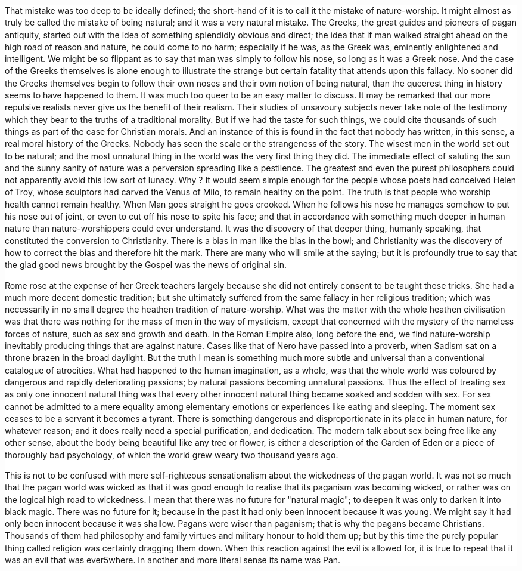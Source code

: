 That mistake was too deep to be ideally defined; the short-hand of it is to call it the mistake of nature-worship. It might almost as truly be called the mistake of being natural; and it was a very natural mistake. The Greeks, the great guides and pioneers of pagan antiquity, started out with the idea of something splendidly obvious and direct; the idea that if man walked straight ahead on the high road of reason and nature, he could come to no harm; especially if he was, as the Greek was, eminently enlightened and intelligent. We might be so flippant as to say that man was simply to follow his nose, so long as it was a Greek nose. And the case of the Greeks themselves is alone enough to illustrate the strange but certain fatality that attends upon this fallacy. No sooner did the Greeks themselves begin to follow their own noses and their ovm notion of being natural, than the queerest thing in history seems to have happened to them. It was much too queer to be an easy matter to discuss. It may be remarked that our more repulsive realists never give us the benefit of their realism. Their studies of unsavoury subjects never take note of the testimony which they bear to the truths of a traditional morality. But if we had the taste for such things, we could cite thousands of such things as part of the case for Christian morals. And an instance of this is found in the fact that nobody has written, in this sense, a real moral history of the Greeks. Nobody has seen the scale or the strangeness of the story. The wisest men in the world set out to be natural; and the most unnatural thing in the world was the very first thing they did. The immediate effect of saluting the sun and the sunny sanity of nature was a perversion spreading like a pestilence. The greatest and even the purest philosophers could not apparently avoid this low sort of lunacy. Why ? It would seem simple enough for the people whose poets had conceived Helen of Troy, whose sculptors had carved the Venus of Milo, to remain healthy on the point. The truth is that people who worship health cannot remain healthy. When Man goes straight he goes crooked. When he follows his nose he manages somehow to put his nose out of joint, or even to cut off his nose to spite his face; and that in accordance with something much deeper in human nature than nature-worshippers could ever understand. It was the discovery of that deeper thing, humanly speaking, that constituted the conversion to Christianity. There is a bias in man like the bias in the bowl; and Christianity was the discovery of how to correct the bias and therefore hit the mark. There are many who will smile at the saying; but it is profoundly true to say that the glad good news brought by the Gospel was the news of original sin.

Rome rose at the expense of her Greek teachers largely because she did not entirely consent to be taught these tricks. She had a much more decent domestic tradition; but she ultimately suffered from the same fallacy in her religious tradition; which was necessarily in no small degree the heathen tradition of nature-worship. What was the matter with the whole heathen civilisation was that there was nothing for the mass of men in the way of mysticism, except that concerned with the mystery of the nameless forces of nature, such as sex and growth and death. In the Roman Empire also, long before the end, we find nature-worship inevitably producing things that are against nature. Cases like that of Nero have passed into a proverb, when Sadism sat on a throne brazen in the broad daylight. But the truth I mean is something much more subtle and universal than a conventional catalogue of atrocities. What had happened to the human imagination, as a whole, was that the whole world was coloured by dangerous and rapidly deteriorating passions; by natural passions becoming unnatural passions. Thus the effect of treating sex as only one innocent natural thing was that every other innocent natural thing became soaked and sodden with sex. For sex cannot be admitted to a mere equality among elementary emotions or experiences like eating and sleeping. The moment sex ceases to be a servant it becomes a tyrant. There is something dangerous and disproportionate in its place in human nature, for whatever reason; and it does really need a special purification, and dedication. The modern talk about sex being free like any other sense, about the body being beautiful like any tree or flower, is either a description of the Garden of Eden or a piece of thoroughly bad psychology, of which the world grew weary two thousand years ago.

This is not to be confused with mere self-righteous sensationalism about the wickedness of the pagan world. It was not so much that the pagan world was wicked as that it was good enough to realise that its paganism was becoming wicked, or rather was on the logical high road to wickedness. I mean that there was no future for "natural magic"; to deepen it was only to darken it into black magic. There was no future for it; because in the past it had only been innocent because it was young. We might say it had only been innocent because it was shallow. Pagans were wiser than paganism; that is why the pagans became Christians. Thousands of them had philosophy and family virtues and military honour to hold them up; but by this time the purely popular thing called religion was certainly dragging them down. When this reaction against the evil is allowed for, it is true to repeat that it was an evil that was ever5where. In another and more literal sense its name was Pan.
